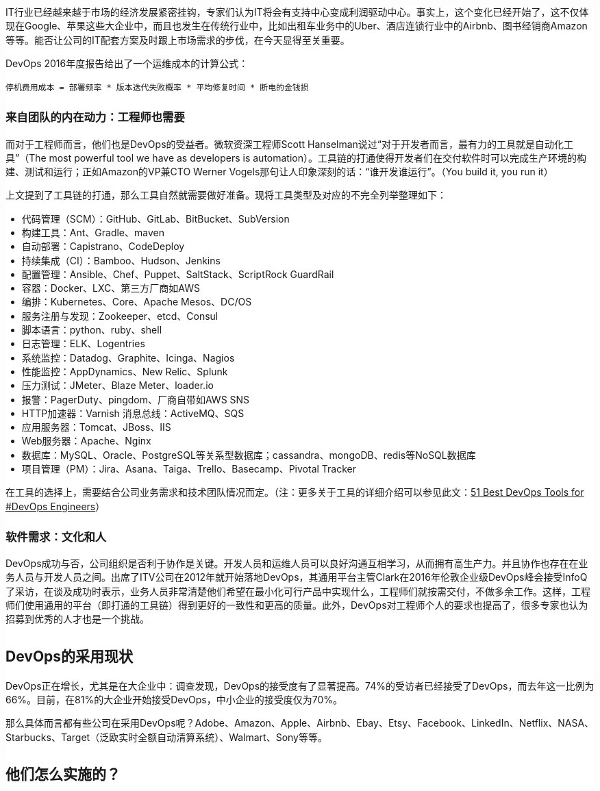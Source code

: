 IT行业已经越来越于市场的经济发展紧密挂钩，专家们认为IT将会有支持中心变成利润驱动中心。事实上，这个变化已经开始了，这不仅体现在Google、苹果这些大企业中，而且也发生在传统行业中，比如出租车业务中的Uber、酒店连锁行业中的Airbnb、图书经销商Amazon等等。能否让公司的IT配套方案及时跟上市场需求的步伐，在今天显得至关重要。

DevOps 2016年度报告给出了一个运维成本的计算公式：

```
停机费用成本 = 部署频率 * 版本迭代失败概率 * 平均修复时间 * 断电的金钱损
```

### 来自团队的内在动力：工程师也需要

而对于工程师而言，他们也是DevOps的受益者。微软资深工程师Scott Hanselman说过“对于开发者而言，最有力的工具就是自动化工具”（The most powerful tool we have as developers is automation）。工具链的打通使得开发者们在交付软件时可以完成生产环境的构建、测试和运行；正如Amazon的VP兼CTO Werner Vogels那句让人印象深刻的话：“谁开发谁运行”。（You build it, you run it） 

上文提到了工具链的打通，那么工具自然就需要做好准备。现将工具类型及对应的不完全列举整理如下：

- 代码管理（SCM）：GitHub、GitLab、BitBucket、SubVersion
- 构建工具：Ant、Gradle、maven
- 自动部署：Capistrano、CodeDeploy
- 持续集成（CI）：Bamboo、Hudson、Jenkins
- 配置管理：Ansible、Chef、Puppet、SaltStack、ScriptRock GuardRail
- 容器：Docker、LXC、第三方厂商如AWS
- 编排：Kubernetes、Core、Apache Mesos、DC/OS
- 服务注册与发现：Zookeeper、etcd、Consul
- 脚本语言：python、ruby、shell
- 日志管理：ELK、Logentries
- 系统监控：Datadog、Graphite、Icinga、Nagios
- 性能监控：AppDynamics、New Relic、Splunk
- 压力测试：JMeter、Blaze Meter、loader.io
- 报警：PagerDuty、pingdom、厂商自带如AWS SNS
- HTTP加速器：Varnish 消息总线：ActiveMQ、SQS
- 应用服务器：Tomcat、JBoss、IIS
- Web服务器：Apache、Nginx
- 数据库：MySQL、Oracle、PostgreSQL等关系型数据库；cassandra、mongoDB、redis等NoSQL数据库
- 项目管理（PM）：Jira、Asana、Taiga、Trello、Basecamp、Pivotal Tracker

在工具的选择上，需要结合公司业务需求和技术团队情况而定。（注：更多关于工具的详细介绍可以参见此文：[51 Best DevOps Tools for #DevOps Engineers](https://blog.profitbricks.com/51-best-devops-tools-for-devops-engineers/)）

### 软件需求：文化和人

DevOps成功与否，公司组织是否利于协作是关键。开发人员和运维人员可以良好沟通互相学习，从而拥有高生产力。并且协作也存在在业务人员与开发人员之间。出席了ITV公司在2012年就开始落地DevOps，其通用平台主管Clark在2016年伦敦企业级DevOps峰会接受InfoQ了采访，在谈及成功时表示，业务人员非常清楚他们希望在最小化可行产品中实现什么，工程师们就按需交付，不做多余工作。这样，工程师们使用通用的平台（即打通的工具链）得到更好的一致性和更高的质量。此外，DevOps对工程师个人的要求也提高了，很多专家也认为招募到优秀的人才也是一个挑战。

## DevOps的采用现状

DevOps正在增长，尤其是在大企业中：调查发现，DevOps的接受度有了显著提高。74%的受访者已经接受了DevOps，而去年这一比例为66%。目前，在81%的大企业开始接受DevOps，中小企业的接受度仅为70%。

那么具体而言都有些公司在采用DevOps呢？Adobe、Amazon、Apple、Airbnb、Ebay、Etsy、Facebook、LinkedIn、Netflix、NASA、Starbucks、Target（泛欧实时全额自动清算系统）、Walmart、Sony等等。

## 他们怎么实施的？
